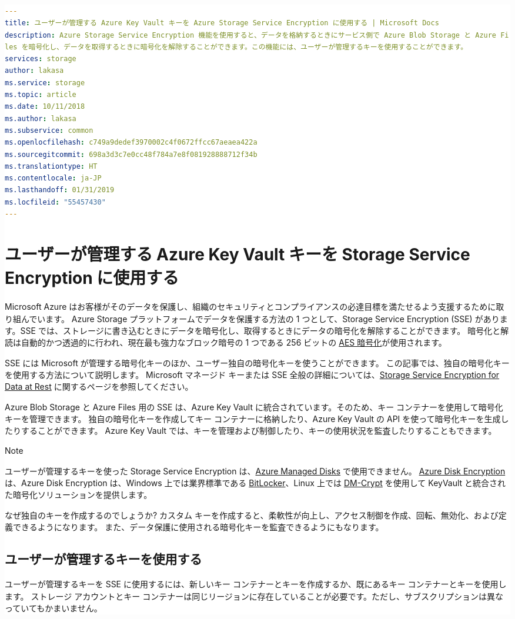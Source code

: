 ```yaml
---
title: ユーザーが管理する Azure Key Vault キーを Azure Storage Service Encryption に使用する | Microsoft Docs
description: Azure Storage Service Encryption 機能を使用すると、データを格納するときにサービス側で Azure Blob Storage と Azure Files を暗号化し、データを取得するときに暗号化を解除することができます。この機能には、ユーザーが管理するキーを使用することができます。
services: storage
author: lakasa
ms.service: storage
ms.topic: article
ms.date: 10/11/2018
ms.author: lakasa
ms.subservice: common
ms.openlocfilehash: c749a9dedef3970002c4f0672ffcc67aeaea422a
ms.sourcegitcommit: 698a3d3c7e0cc48f784a7e8f081928888712f34b
ms.translationtype: HT
ms.contentlocale: ja-JP
ms.lasthandoff: 01/31/2019
ms.locfileid: "55457430"
---
```

# <a name="storage-service-encryption-using-customer-managed-keys-in-azure-key-vault"></a>ユーザーが管理する Azure Key Vault キーを Storage Service Encryption に使用する

Microsoft Azure はお客様がそのデータを保護し、組織のセキュリティとコンプライアンスの必達目標を満たせるよう支援するために取り組んでいます。 Azure Storage プラットフォームでデータを保護する方法の 1 つとして、Storage Service Encryption (SSE) があります。SSE では、ストレージに書き込むときにデータを暗号化し、取得するときにデータの暗号化を解除することができます。 暗号化と解読は自動的かつ透過的に行われ、現在最も強力なブロック暗号の 1 つである 256 ビットの [AES 暗号化](https://wikipedia.org/wiki/Advanced_Encryption_Standard)が使用されます。

SSE には Microsoft が管理する暗号化キーのほか、ユーザー独自の暗号化キーを使うことができます。 この記事では、独自の暗号化キーを使用する方法について説明します。 Microsoft マネージド キーまたは SSE 全般の詳細については、[Storage Service Encryption for Data at Rest](storage-service-encryption.md) に関するページを参照してください。

Azure Blob Storage と Azure Files 用の SSE は、Azure Key Vault に統合されています。そのため、キー コンテナーを使用して暗号化キーを管理できます。 独自の暗号化キーを作成してキー コンテナーに格納したり、Azure Key Vault の API を使って暗号化キーを生成したりすることができます。 Azure Key Vault では、キーを管理および制御したり、キーの使用状況を監査したりすることもできます。

> [!Note]  
> ユーザーが管理するキーを使った Storage Service Encryption は、[Azure Managed Disks](../../virtual-machines/windows/managed-disks-overview.md) で使用できません。 [Azure Disk Encryption](../../security/azure-security-disk-encryption-overview.md) は、Azure Disk Encryption は、Windows 上では業界標準である [BitLocker](https://docs.microsoft.com/windows/security/information-protection/bitlocker/bitlocker-overview)、Linux 上では [DM-Crypt](https://en.wikipedia.org/wiki/Dm-crypt) を使用して KeyVault と統合された暗号化ソリューションを提供します。

なぜ独自のキーを作成するのでしょうか? カスタム キーを作成すると、柔軟性が向上し、アクセス制御を作成、回転、無効化、および定義できるようになります。 また、データ保護に使用される暗号化キーを監査できるようにもなります。

## <a name="get-started-with-customer-managed-keys"></a>ユーザーが管理するキーを使用する

ユーザーが管理するキーを SSE に使用するには、新しいキー コンテナーとキーを作成するか、既にあるキー コンテナーとキーを使用します。 ストレージ アカウントとキー コンテナーは同じリージョンに存在していることが必要です。ただし、サブスクリプションは異なっていてもかまいません。

